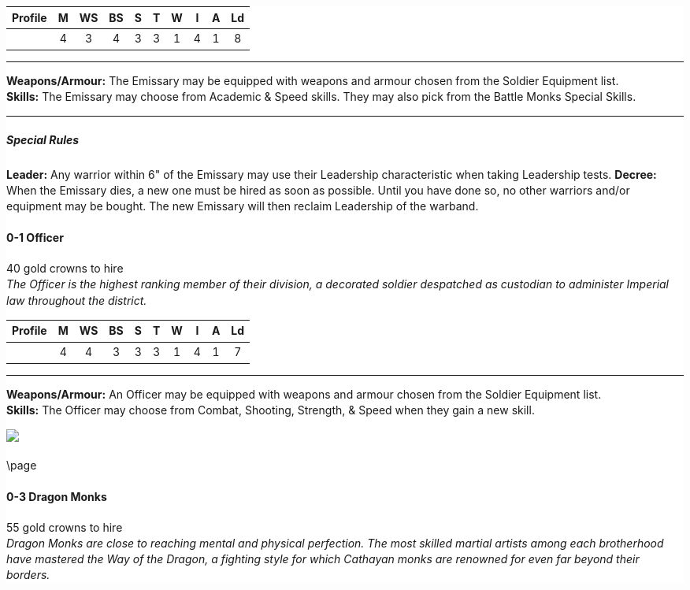 | Profile | M | WS | BS | S | T | W | I | A | Ld |
| :-: | :-: | :-: | :-: | :-: | :-: | :-: | :-: | :-: | :-: |
| | 4 | 3 | 4 | 3 | 3 | 1 | 4 | 1 | 8 |
___
**Weapons/Armour:** The Emissary may be equipped with weapons and armour chosen from the Soldier Equipment list.    
**Skills:** The Emissary may choose from Academic & Speed skills. They may also pick from the Battle Monks Special Skills.
___
##### Special Rules 
**Leader:** Any warrior within 6" of the Emissary may use their Leadership characteristic when taking Leadership tests. 
**Decree:** When the Emissary dies, a new one must be hired as soon as possible. Until you have done so, no other warriors and/or equipment may be bought. The new Emissary will then reclaim Leadership of the warband. 



#### **0-1 Officer**
40 gold crowns to hire  
_The Officer is the highest ranking member of their division, a decorated soldier despatched as custodian to administer Imperial law throughout the district._ 

| Profile | M | WS | BS | S | T | W | I | A | Ld |
| :-: | :-: | :-: | :-: | :-: | :-: | :-: | :-: | :-: | :-: |
| | 4 | 4 | 3 | 3 | 3 | 1 | 4 | 1 | 7 |
___
**Weapons/Armour:** An Officer may be equipped with weapons and armour chosen from the Soldier Equipment list.  
**Skills:** The Officer may choose from Combat, Shooting, Strength, & Speed when they gain a new skill.


<img 
  src='https://i.imgur.com/inE6l2a.png' 
  style='width:180px' />




\page

<div class='pageNumber auto'></div>

#### 0-3 Dragon Monks
55 gold crowns to hire  
_Dragon Monks are close to reaching mental and physical perfection. The most skilled martial artists among each brotherhood have mastered the Way of the Dragon, a fighting style for which Cathayan monks are renowned for even far beyond their borders._
